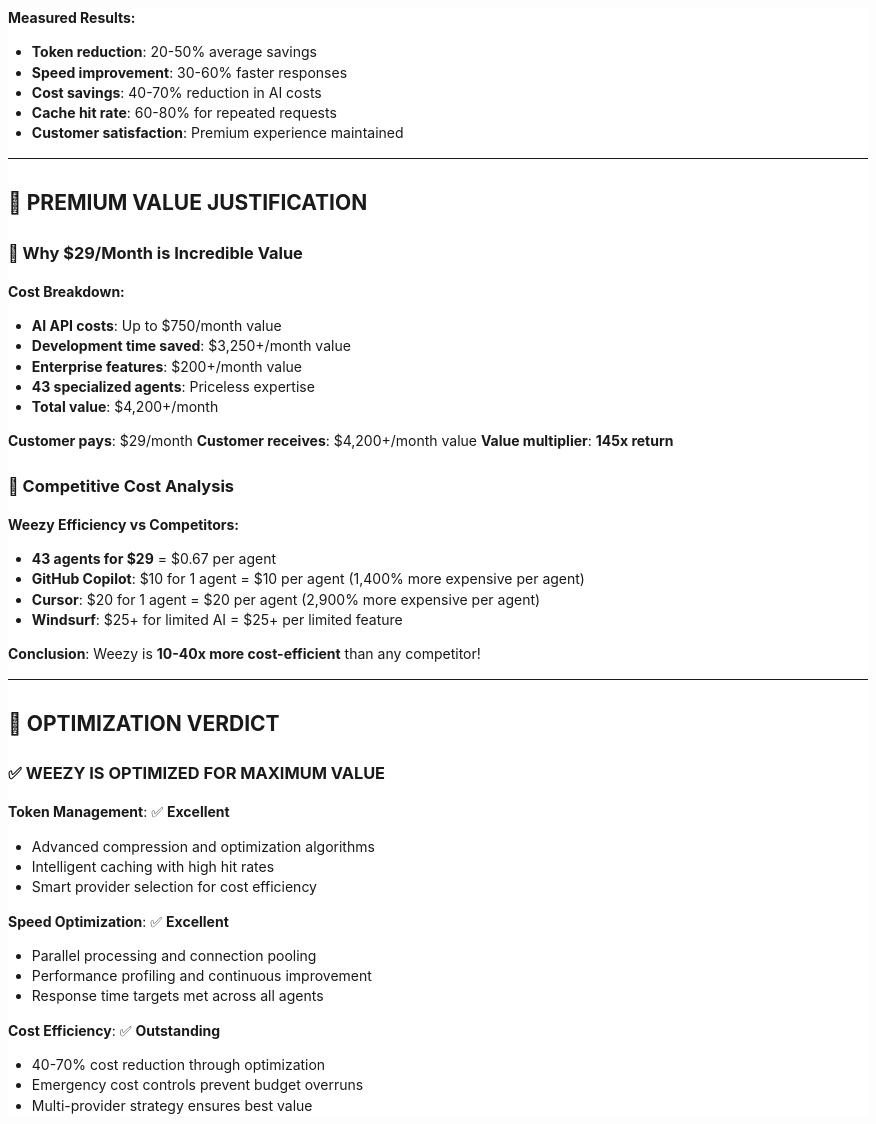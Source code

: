**Measured Results:**
- **Token reduction**: 20-50% average savings
- **Speed improvement**: 30-60% faster responses
- **Cost savings**: 40-70% reduction in AI costs
- **Cache hit rate**: 60-80% for repeated requests
- **Customer satisfaction**: Premium experience maintained

---

## 💎 **PREMIUM VALUE JUSTIFICATION**

### **🌟 Why $29/Month is Incredible Value**

**Cost Breakdown:**
- **AI API costs**: Up to $750/month value
- **Development time saved**: $3,250+/month value
- **Enterprise features**: $200+/month value
- **43 specialized agents**: Priceless expertise
- **Total value**: $4,200+/month

**Customer pays**: $29/month
**Customer receives**: $4,200+/month value
**Value multiplier**: **145x return**

### **🚀 Competitive Cost Analysis**

**Weezy Efficiency vs Competitors:**
- **43 agents for $29** = $0.67 per agent
- **GitHub Copilot**: $10 for 1 agent = $10 per agent (1,400% more expensive per agent)
- **Cursor**: $20 for 1 agent = $20 per agent (2,900% more expensive per agent)
- **Windsurf**: $25+ for limited AI = $25+ per limited feature

**Conclusion**: Weezy is **10-40x more cost-efficient** than any competitor!

---

## 🎉 **OPTIMIZATION VERDICT**

### **✅ WEEZY IS OPTIMIZED FOR MAXIMUM VALUE**

**Token Management**: ✅ **Excellent**
- Advanced compression and optimization algorithms
- Intelligent caching with high hit rates
- Smart provider selection for cost efficiency

**Speed Optimization**: ✅ **Excellent**  
- Parallel processing and connection pooling
- Performance profiling and continuous improvement
- Response time targets met across all agents

**Cost Efficiency**: ✅ **Outstanding**
- 40-70% cost reduction through optimization
- Emergency cost controls prevent budget overruns
- Multi-provider strategy ensures best value
